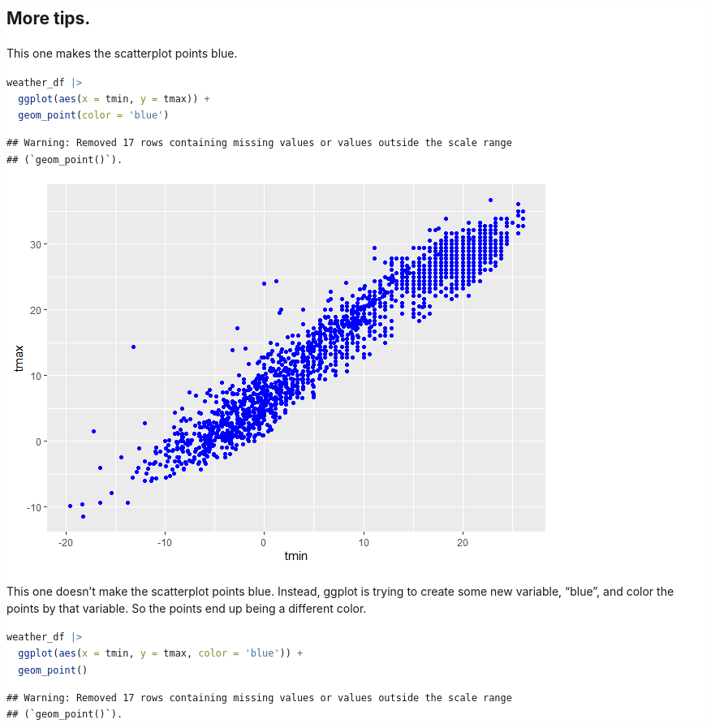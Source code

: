 
## More tips.

This one makes the scatterplot points blue.

``` r
weather_df |> 
  ggplot(aes(x = tmin, y = tmax)) +
  geom_point(color = 'blue')
```

    ## Warning: Removed 17 rows containing missing values or values outside the scale range
    ## (`geom_point()`).

![](visualization1_files/figure-gfm/unnamed-chunk-13-1.png)

This one doesn’t make the scatterplot points blue. Instead, ggplot is
trying to create some new variable, “blue”, and color the points by that
variable. So the points end up being a different color.

``` r
weather_df |> 
  ggplot(aes(x = tmin, y = tmax, color = 'blue')) +
  geom_point()
```

    ## Warning: Removed 17 rows containing missing values or values outside the scale range
    ## (`geom_point()`).
